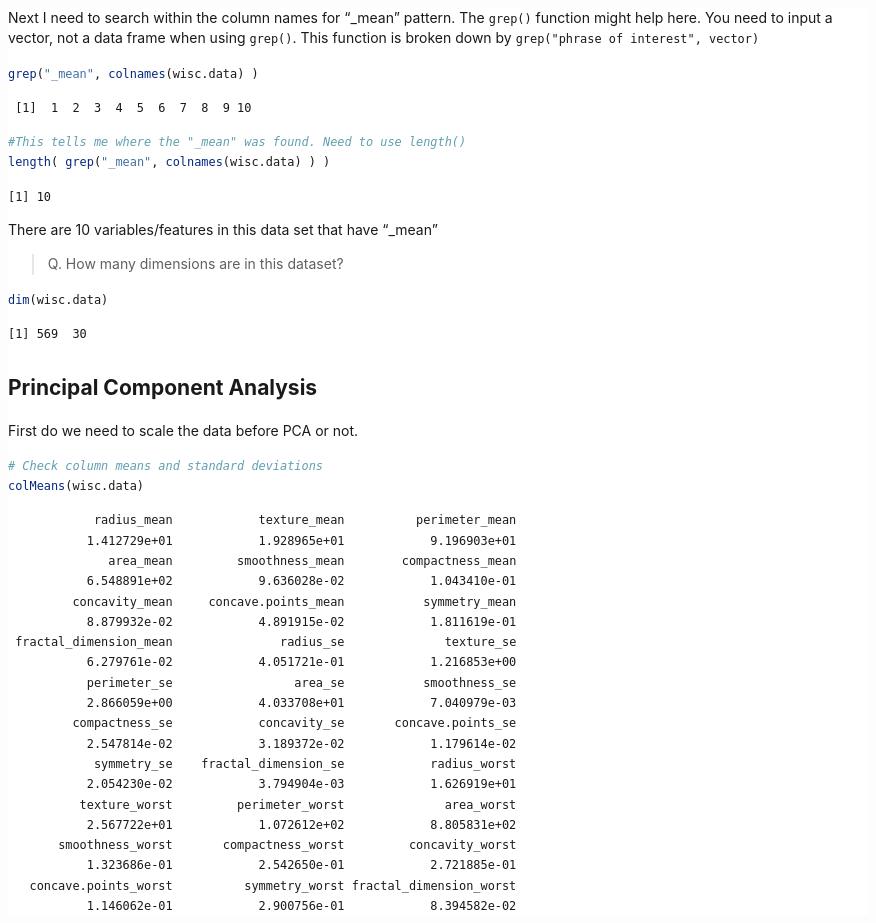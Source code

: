 Next I need to search within the column names for “\_mean” pattern. The
`grep()` function might help here. You need to input a vector, not a
data frame when using `grep()`. This function is broken down by
`grep("phrase of interest", vector)`

``` r
grep("_mean", colnames(wisc.data) )
```

     [1]  1  2  3  4  5  6  7  8  9 10

``` r
#This tells me where the "_mean" was found. Need to use length()
length( grep("_mean", colnames(wisc.data) ) )
```

    [1] 10

There are 10 variables/features in this data set that have “\_mean”

> Q. How many dimensions are in this dataset?

``` r
dim(wisc.data)
```

    [1] 569  30

## Principal Component Analysis

First do we need to scale the data before PCA or not.

``` r
# Check column means and standard deviations
colMeans(wisc.data)
```

                radius_mean            texture_mean          perimeter_mean 
               1.412729e+01            1.928965e+01            9.196903e+01 
                  area_mean         smoothness_mean        compactness_mean 
               6.548891e+02            9.636028e-02            1.043410e-01 
             concavity_mean     concave.points_mean           symmetry_mean 
               8.879932e-02            4.891915e-02            1.811619e-01 
     fractal_dimension_mean               radius_se              texture_se 
               6.279761e-02            4.051721e-01            1.216853e+00 
               perimeter_se                 area_se           smoothness_se 
               2.866059e+00            4.033708e+01            7.040979e-03 
             compactness_se            concavity_se       concave.points_se 
               2.547814e-02            3.189372e-02            1.179614e-02 
                symmetry_se    fractal_dimension_se            radius_worst 
               2.054230e-02            3.794904e-03            1.626919e+01 
              texture_worst         perimeter_worst              area_worst 
               2.567722e+01            1.072612e+02            8.805831e+02 
           smoothness_worst       compactness_worst         concavity_worst 
               1.323686e-01            2.542650e-01            2.721885e-01 
       concave.points_worst          symmetry_worst fractal_dimension_worst 
               1.146062e-01            2.900756e-01            8.394582e-02 
